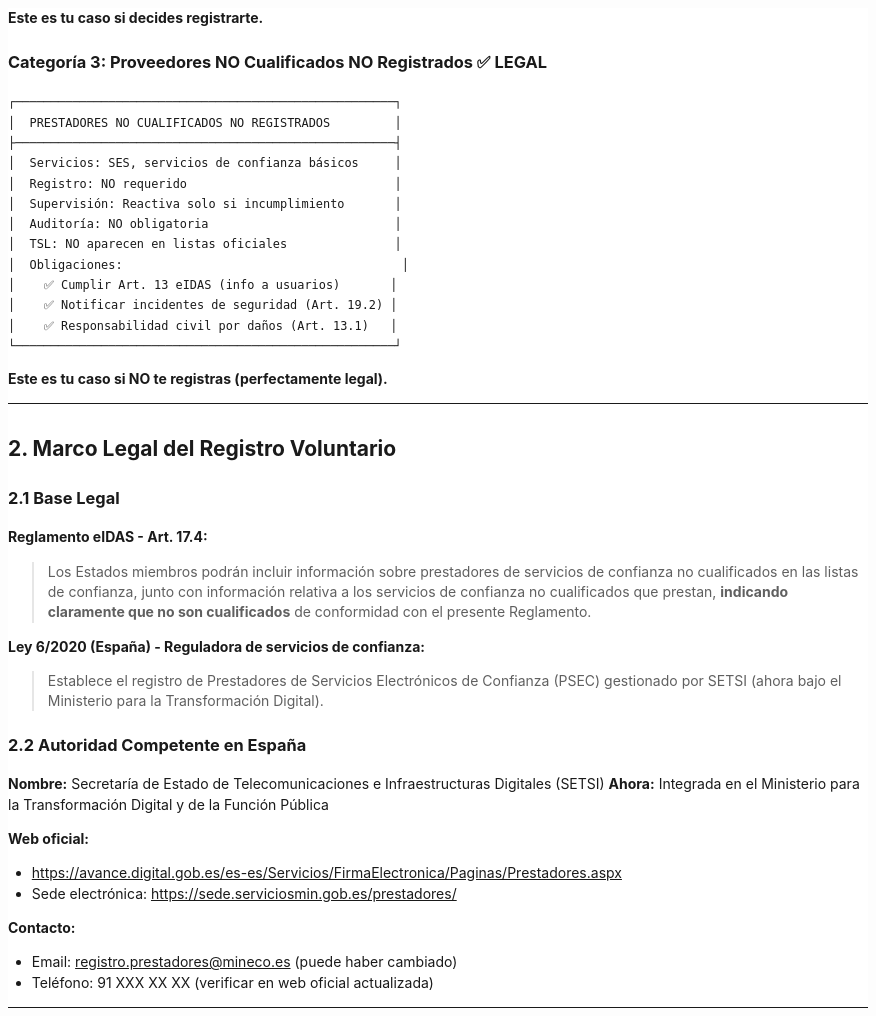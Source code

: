 **Este es tu caso si decides registrarte.**

### Categoría 3: Proveedores NO Cualificados NO Registrados ✅ LEGAL

```
┌─────────────────────────────────────────────────────┐
│  PRESTADORES NO CUALIFICADOS NO REGISTRADOS         │
├─────────────────────────────────────────────────────┤
│  Servicios: SES, servicios de confianza básicos     │
│  Registro: NO requerido                             │
│  Supervisión: Reactiva solo si incumplimiento       │
│  Auditoría: NO obligatoria                          │
│  TSL: NO aparecen en listas oficiales               │
│  Obligaciones:                                       │
│    ✅ Cumplir Art. 13 eIDAS (info a usuarios)       │
│    ✅ Notificar incidentes de seguridad (Art. 19.2) │
│    ✅ Responsabilidad civil por daños (Art. 13.1)   │
└─────────────────────────────────────────────────────┘
```

**Este es tu caso si NO te registras (perfectamente legal).**

---

## 2. Marco Legal del Registro Voluntario

### 2.1 Base Legal

**Reglamento eIDAS - Art. 17.4:**
> Los Estados miembros podrán incluir información sobre prestadores de servicios de confianza no cualificados en las listas de confianza, junto con información relativa a los servicios de confianza no cualificados que prestan, **indicando claramente que no son cualificados** de conformidad con el presente Reglamento.

**Ley 6/2020 (España) - Reguladora de servicios de confianza:**
> Establece el registro de Prestadores de Servicios Electrónicos de Confianza (PSEC) gestionado por SETSI (ahora bajo el Ministerio para la Transformación Digital).

### 2.2 Autoridad Competente en España

**Nombre:** Secretaría de Estado de Telecomunicaciones e Infraestructuras Digitales (SETSI)
**Ahora:** Integrada en el Ministerio para la Transformación Digital y de la Función Pública

**Web oficial:**
- https://avance.digital.gob.es/es-es/Servicios/FirmaElectronica/Paginas/Prestadores.aspx
- Sede electrónica: https://sede.serviciosmin.gob.es/prestadores/

**Contacto:**
- Email: registro.prestadores@mineco.es (puede haber cambiado)
- Teléfono: 91 XXX XX XX (verificar en web oficial actualizada)

---
